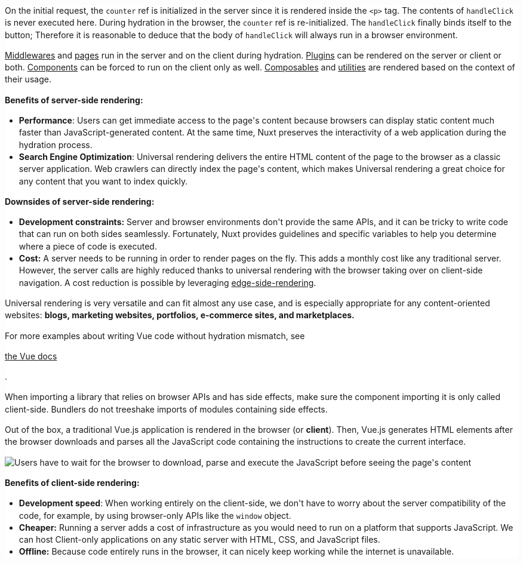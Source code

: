 
On the initial request, the `counter` ref is initialized in the server since it is rendered inside the `<p>` tag. The contents of `handleClick` is never executed here. During hydration in the browser, the `counter` ref is re-initialized. The `handleClick` finally binds itself to the button; Therefore it is reasonable to deduce that the body of `handleClick` will always run in a browser environment.

[Middlewares](https://nuxt.com/docs/guide/directory-structure/middleware) and [pages](https://nuxt.com/docs/guide/directory-structure/pages) run in the server and on the client during hydration. [Plugins](https://nuxt.com/docs/guide/directory-structure/plugins) can be rendered on the server or client or both. [Components](https://nuxt.com/docs/guide/directory-structure/components) can be forced to run on the client only as well. [Composables](https://nuxt.com/docs/guide/directory-structure/composables) and [utilities](https://nuxt.com/docs/guide/directory-structure/utils) are rendered based on the context of their usage.

**Benefits of server-side rendering:**

*   **Performance**: Users can get immediate access to the page's content because browsers can display static content much faster than JavaScript-generated content. At the same time, Nuxt preserves the interactivity of a web application during the hydration process.
*   **Search Engine Optimization**: Universal rendering delivers the entire HTML content of the page to the browser as a classic server application. Web crawlers can directly index the page's content, which makes Universal rendering a great choice for any content that you want to index quickly.

**Downsides of server-side rendering:**

*   **Development constraints:** Server and browser environments don't provide the same APIs, and it can be tricky to write code that can run on both sides seamlessly. Fortunately, Nuxt provides guidelines and specific variables to help you determine where a piece of code is executed.
*   **Cost:** A server needs to be running in order to render pages on the fly. This adds a monthly cost like any traditional server. However, the server calls are highly reduced thanks to universal rendering with the browser taking over on client-side navigation. A cost reduction is possible by leveraging [edge-side-rendering](#edge-side-rendering).

Universal rendering is very versatile and can fit almost any use case, and is especially appropriate for any content-oriented websites: **blogs, marketing websites, portfolios, e-commerce sites, and marketplaces.**

For more examples about writing Vue code without hydration mismatch, see

[the Vue docs](https://vuejs.org/guide/scaling-up/ssr.html#hydration-mismatch)

.

When importing a library that relies on browser APIs and has side effects, make sure the component importing it is only called client-side. Bundlers do not treeshake imports of modules containing side effects.

Out of the box, a traditional Vue.js application is rendered in the browser (or **client**). Then, Vue.js generates HTML elements after the browser downloads and parses all the JavaScript code containing the instructions to create the current interface.

![Users have to wait for the browser to download, parse and execute the JavaScript before seeing the page's content](https://nuxt.com/_vercel/image?url=%2Fassets%2Fdocs%2Fconcepts%2Frendering%2Fcsr.svg&w=1536&q=100)

**Benefits of client-side rendering:**

*   **Development speed**: When working entirely on the client-side, we don't have to worry about the server compatibility of the code, for example, by using browser-only APIs like the `window` object.
*   **Cheaper:** Running a server adds a cost of infrastructure as you would need to run on a platform that supports JavaScript. We can host Client-only applications on any static server with HTML, CSS, and JavaScript files.
*   **Offline:** Because code entirely runs in the browser, it can nicely keep working while the internet is unavailable.
